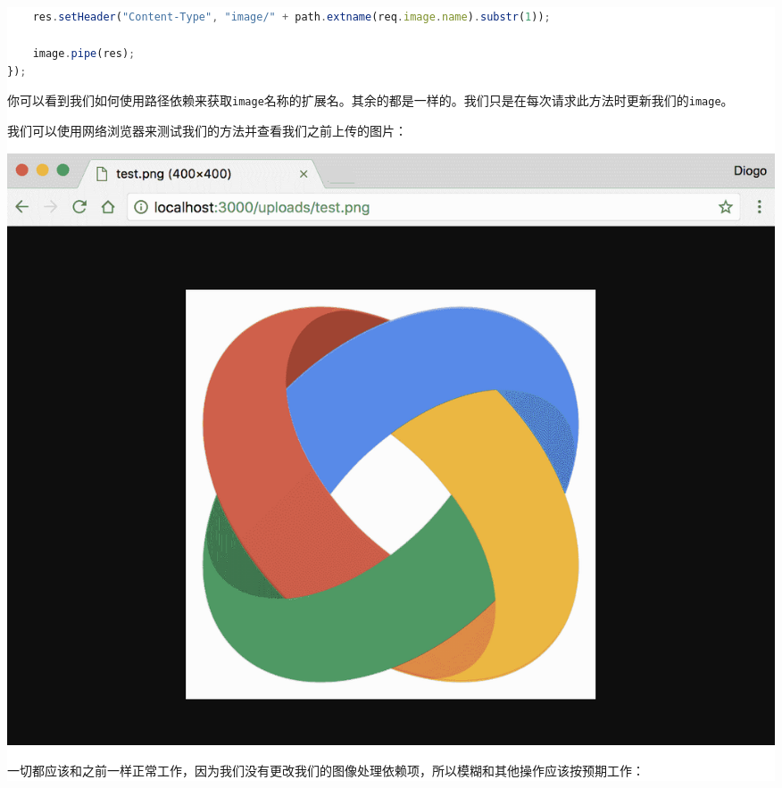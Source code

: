 ```js
    res.setHeader("Content-Type", "image/" + path.extname(req.image.name).substr(1));

    image.pipe(res);
});
```

你可以看到我们如何使用路径依赖来获取`image`名称的扩展名。其余的都是一样的。我们只是在每次请求此方法时更新我们的`image`。

我们可以使用网络浏览器来测试我们的方法并查看我们之前上传的图片：

![图片](img/88605934-5962-4af5-b5fb-821ef77a428d.png)

一切都应该和之前一样正常工作，因为我们没有更改我们的图像处理依赖项，所以模糊和其他操作应该按预期工作：
